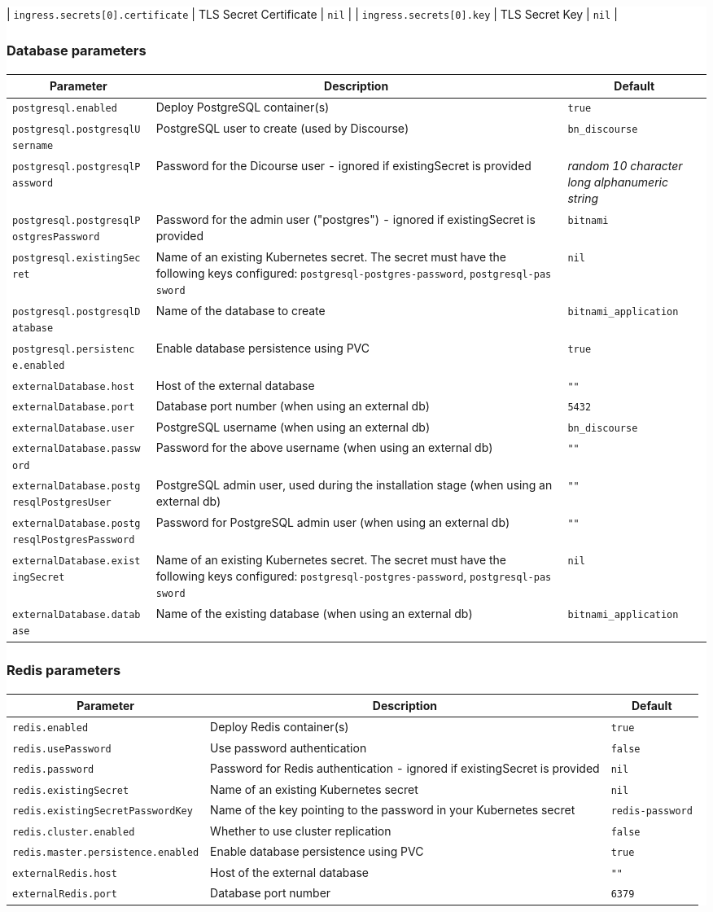| `ingress.secrets[0].certificate`          | TLS Secret Certificate                                                                | `nil`                                                        |
| `ingress.secrets[0].key`                  | TLS Secret Key                                                                        | `nil`                                                        |

### Database parameters

| Parameter                                    | Description                                                                           | Default                                                   |
|----------------------------------------------|---------------------------------------------------------------------------------------|-----------------------------------------------------------|
| `postgresql.enabled`                         | Deploy PostgreSQL container(s)                                                        | `true`                                                    |
| `postgresql.postgresqlUsername`              | PostgreSQL user to create (used by Discourse)                                         | `bn_discourse`                                            |
| `postgresql.postgresqlPassword`              | Password for the Dicourse user - ignored if existingSecret is provided                | _random 10 character long alphanumeric string_            |
| `postgresql.postgresqlPostgresPassword`      | Password for the admin user ("postgres") - ignored if existingSecret is provided      | `bitnami`                                                 |
| `postgresql.existingSecret`                  | Name of an existing Kubernetes secret. The secret must have the following keys configured: `postgresql-postgres-password`, `postgresql-password` | `nil` |
| `postgresql.postgresqlDatabase`              | Name of the database to create                                                        | `bitnami_application`                                     |
| `postgresql.persistence.enabled`             | Enable database persistence using PVC                                                 | `true`                                                    |
| `externalDatabase.host`                      | Host of the external database                                                         | `""`                                                      |
| `externalDatabase.port`                      | Database port number (when using an external db)                                      | `5432`                                                    |
| `externalDatabase.user`                      | PostgreSQL username (when using an external db)                                       | `bn_discourse`                                            |
| `externalDatabase.password`                  | Password for the above username (when using an external db)                           | `""`                                                      |
| `externalDatabase.postgresqlPostgresUser`    | PostgreSQL admin user, used during the installation stage (when using an external db) | `""`                                                      |
| `externalDatabase.postgresqlPostgresPassword`| Password for PostgreSQL admin user (when using an external db)                        | `""`                                                      |
| `externalDatabase.existingSecret`            | Name of an existing Kubernetes secret. The secret must have the following keys configured: `postgresql-postgres-password`, `postgresql-password` | `nil` |
| `externalDatabase.database`                  | Name of the existing database (when using an external db)                             | `bitnami_application`                                     |

### Redis parameters

| Parameter                                 | Description                                                                           | Default                                                      |
|-------------------------------------------|---------------------------------------------------------------------------------------|--------------------------------------------------------------|
| `redis.enabled`                           | Deploy Redis container(s)                                                             | `true`                                                       |
| `redis.usePassword`                       | Use password authentication                                                           | `false`                                                      |
| `redis.password`                          | Password for Redis authentication  - ignored if existingSecret is provided            | `nil`                                                        |
| `redis.existingSecret`                    | Name of an existing Kubernetes secret                                                 | `nil`                                                        |
| `redis.existingSecretPasswordKey`         | Name of the key pointing to the password in your Kubernetes secret                    | `redis-password`                                             |
| `redis.cluster.enabled`                   | Whether to use cluster replication                                                    | `false`                                                      |
| `redis.master.persistence.enabled`        | Enable database persistence using PVC                                                 | `true`                                                       |
| `externalRedis.host`                      | Host of the external database                                                         | `""`                                                         |
| `externalRedis.port`                      | Database port number                                                                  | `6379`                                                       |